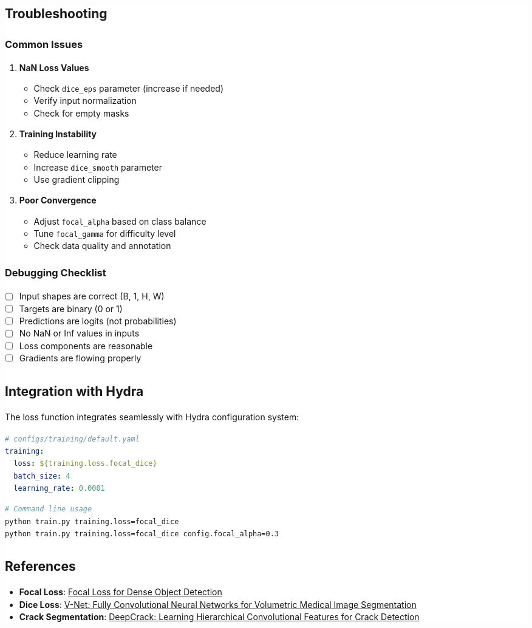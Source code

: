 ## Troubleshooting

### Common Issues

1. **NaN Loss Values**
   - Check `dice_eps` parameter (increase if needed)
   - Verify input normalization
   - Check for empty masks

2. **Training Instability**
   - Reduce learning rate
   - Increase `dice_smooth` parameter
   - Use gradient clipping

3. **Poor Convergence**
   - Adjust `focal_alpha` based on class balance
   - Tune `focal_gamma` for difficulty level
   - Check data quality and annotation

### Debugging Checklist

- [ ] Input shapes are correct (B, 1, H, W)
- [ ] Targets are binary (0 or 1)
- [ ] Predictions are logits (not probabilities)
- [ ] No NaN or Inf values in inputs
- [ ] Loss components are reasonable
- [ ] Gradients are flowing properly

## Integration with Hydra

The loss function integrates seamlessly with Hydra configuration system:

```yaml
# configs/training/default.yaml
training:
  loss: ${training.loss.focal_dice}
  batch_size: 4
  learning_rate: 0.0001
```

```bash
# Command line usage
python train.py training.loss=focal_dice
python train.py training.loss=focal_dice config.focal_alpha=0.3
```

## References

- **Focal Loss**: [Focal Loss for Dense Object Detection](https://arxiv.org/abs/1708.02002)
- **Dice Loss**: [V-Net: Fully Convolutional Neural Networks for Volumetric Medical Image Segmentation](https://arxiv.org/abs/1606.04797)
- **Crack Segmentation**: [DeepCrack: Learning Hierarchical Convolutional Features for Crack Detection](https://arxiv.org/abs/1809.07091)
